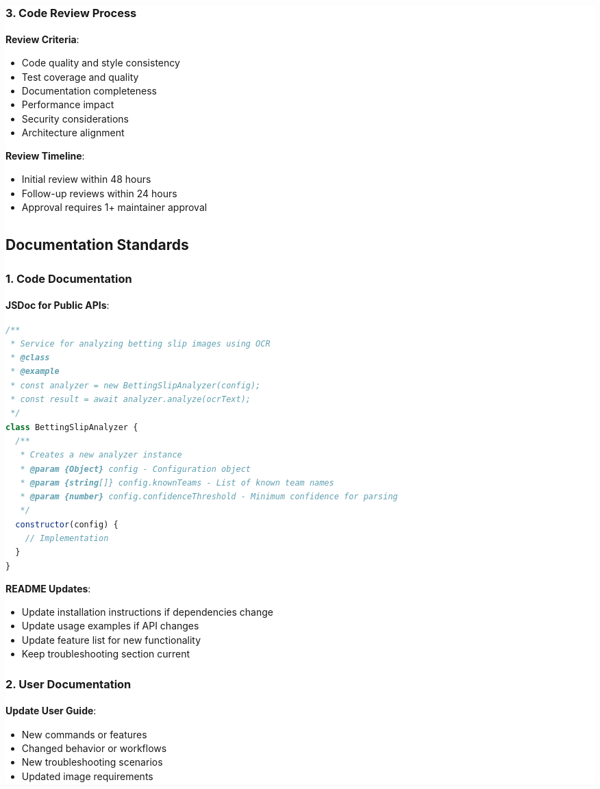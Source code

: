 
### 3. Code Review Process

**Review Criteria**:
- Code quality and style consistency
- Test coverage and quality
- Documentation completeness
- Performance impact
- Security considerations
- Architecture alignment

**Review Timeline**:
- Initial review within 48 hours
- Follow-up reviews within 24 hours
- Approval requires 1+ maintainer approval

## Documentation Standards

### 1. Code Documentation

**JSDoc for Public APIs**:
```javascript
/**
 * Service for analyzing betting slip images using OCR
 * @class
 * @example
 * const analyzer = new BettingSlipAnalyzer(config);
 * const result = await analyzer.analyze(ocrText);
 */
class BettingSlipAnalyzer {
  /**
   * Creates a new analyzer instance
   * @param {Object} config - Configuration object
   * @param {string[]} config.knownTeams - List of known team names
   * @param {number} config.confidenceThreshold - Minimum confidence for parsing
   */
  constructor(config) {
    // Implementation
  }
}
```

**README Updates**:
- Update installation instructions if dependencies change
- Update usage examples if API changes
- Update feature list for new functionality
- Keep troubleshooting section current

### 2. User Documentation

**Update User Guide**:
- New commands or features
- Changed behavior or workflows
- New troubleshooting scenarios
- Updated image requirements
